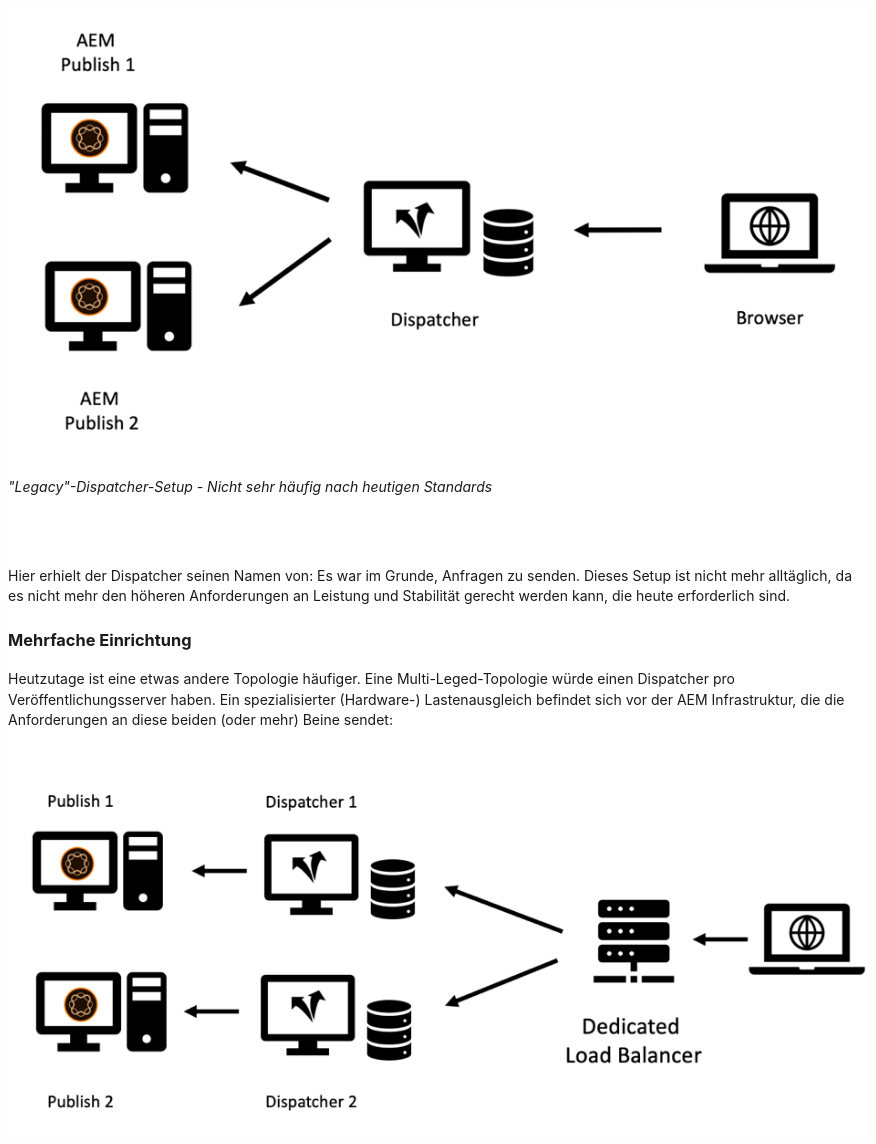 ![&quot;Legacy&quot;-Dispatcher-Setup - Nicht sehr häufig nach heutigen Standards](assets/chapter-2/legacy-dispatcher-setup.png)

*&quot;Legacy&quot;-Dispatcher-Setup - Nicht sehr häufig nach heutigen Standards*

<br> 

Hier erhielt der Dispatcher seinen Namen von: Es war im Grunde, Anfragen zu senden. Dieses Setup ist nicht mehr alltäglich, da es nicht mehr den höheren Anforderungen an Leistung und Stabilität gerecht werden kann, die heute erforderlich sind.

### Mehrfache Einrichtung

Heutzutage ist eine etwas andere Topologie häufiger. Eine Multi-Leged-Topologie würde einen Dispatcher pro Veröffentlichungsserver haben. Ein spezialisierter (Hardware-) Lastenausgleich befindet sich vor der AEM Infrastruktur, die die Anforderungen an diese beiden (oder mehr) Beine sendet:

![Modernes &quot;Standard&quot;-Dispatcher-Setup - einfach zu handhaben und zu warten](assets/chapter-2/modern-standard-dispatcher-setup.png)
